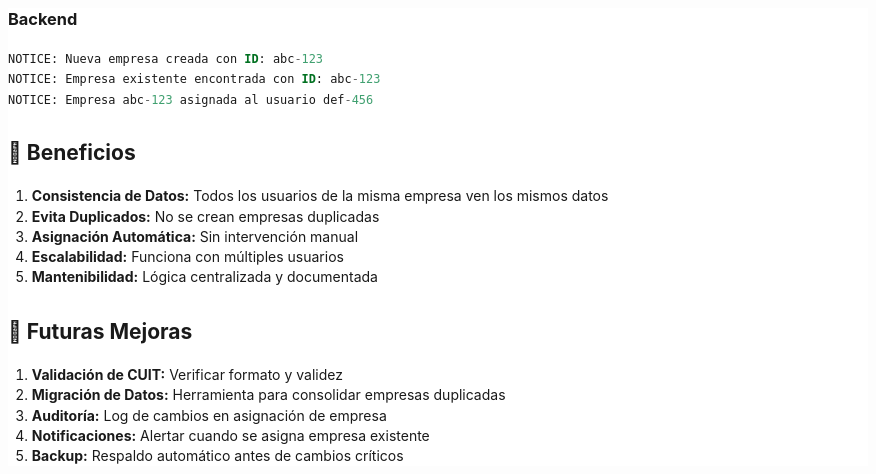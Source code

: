 ### **Backend**
```sql
NOTICE: Nueva empresa creada con ID: abc-123
NOTICE: Empresa existente encontrada con ID: abc-123
NOTICE: Empresa abc-123 asignada al usuario def-456
```

## 🎯 **Beneficios**

1. **Consistencia de Datos:** Todos los usuarios de la misma empresa ven los mismos datos
2. **Evita Duplicados:** No se crean empresas duplicadas
3. **Asignación Automática:** Sin intervención manual
4. **Escalabilidad:** Funciona con múltiples usuarios
5. **Mantenibilidad:** Lógica centralizada y documentada

## 🔮 **Futuras Mejoras**

1. **Validación de CUIT:** Verificar formato y validez
2. **Migración de Datos:** Herramienta para consolidar empresas duplicadas
3. **Auditoría:** Log de cambios en asignación de empresa
4. **Notificaciones:** Alertar cuando se asigna empresa existente
5. **Backup:** Respaldo automático antes de cambios críticos
